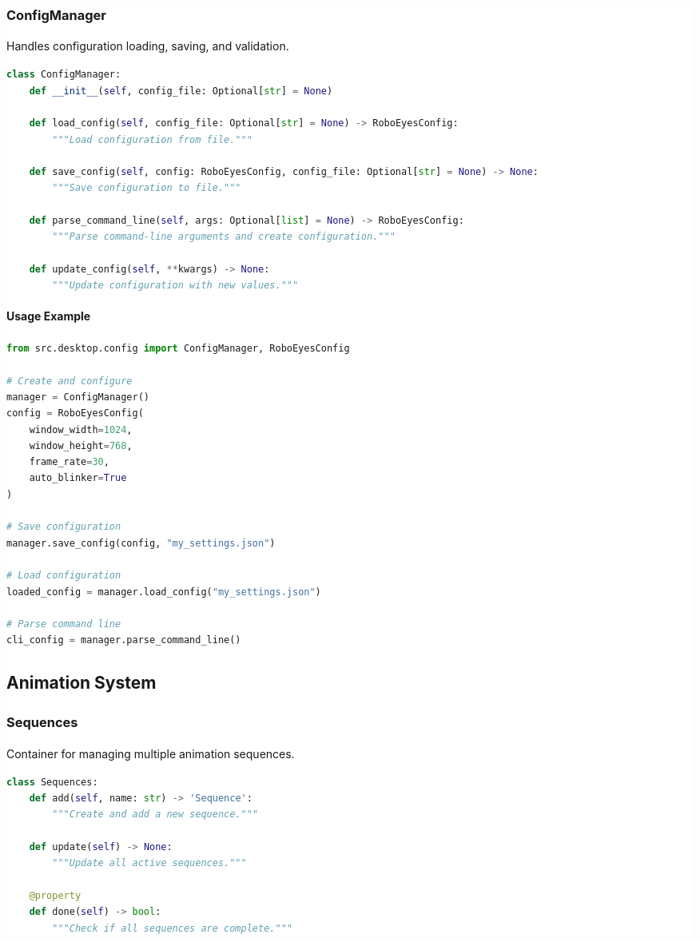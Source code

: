 ### ConfigManager

Handles configuration loading, saving, and validation.

```python
class ConfigManager:
    def __init__(self, config_file: Optional[str] = None)
    
    def load_config(self, config_file: Optional[str] = None) -> RoboEyesConfig:
        """Load configuration from file."""
    
    def save_config(self, config: RoboEyesConfig, config_file: Optional[str] = None) -> None:
        """Save configuration to file."""
    
    def parse_command_line(self, args: Optional[list] = None) -> RoboEyesConfig:
        """Parse command-line arguments and create configuration."""
    
    def update_config(self, **kwargs) -> None:
        """Update configuration with new values."""
```

#### Usage Example

```python
from src.desktop.config import ConfigManager, RoboEyesConfig

# Create and configure
manager = ConfigManager()
config = RoboEyesConfig(
    window_width=1024,
    window_height=768,
    frame_rate=30,
    auto_blinker=True
)

# Save configuration
manager.save_config(config, "my_settings.json")

# Load configuration
loaded_config = manager.load_config("my_settings.json")

# Parse command line
cli_config = manager.parse_command_line()
```

## Animation System

### Sequences

Container for managing multiple animation sequences.

```python
class Sequences:
    def add(self, name: str) -> 'Sequence':
        """Create and add a new sequence."""
    
    def update(self) -> None:
        """Update all active sequences."""
    
    @property
    def done(self) -> bool:
        """Check if all sequences are complete."""
```
